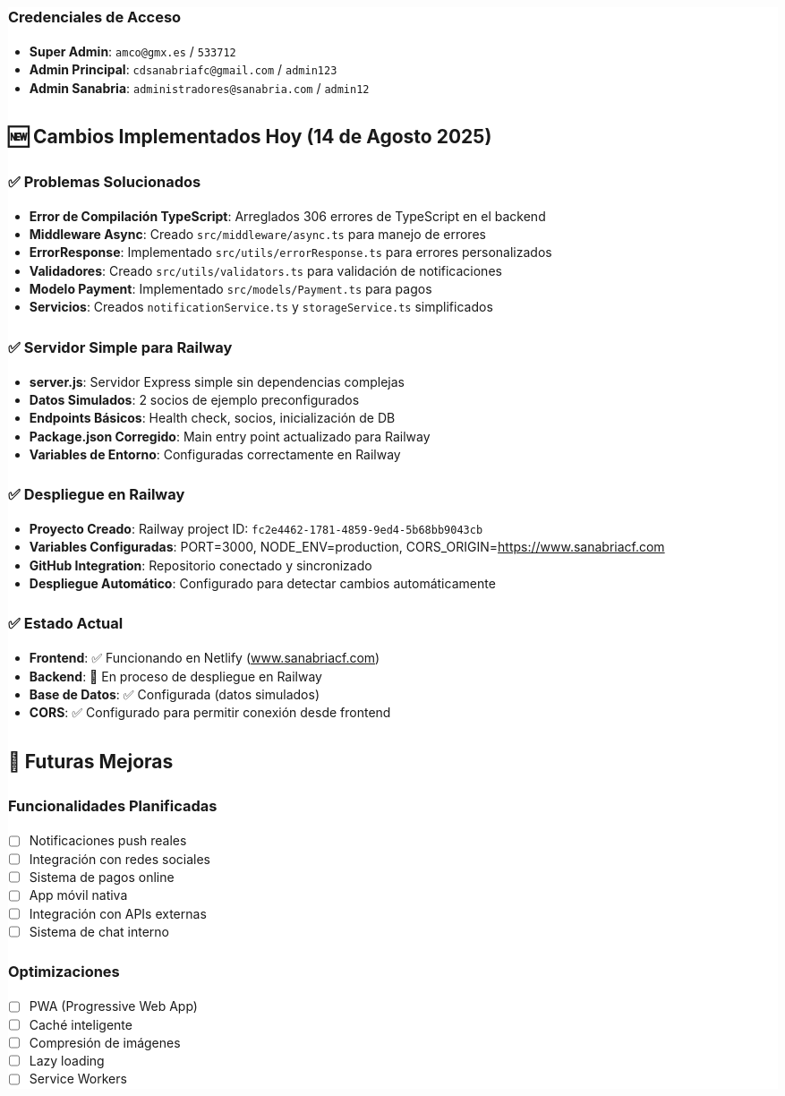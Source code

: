 ### Credenciales de Acceso
- **Super Admin**: `amco@gmx.es` / `533712`
- **Admin Principal**: `cdsanabriafc@gmail.com` / `admin123`
- **Admin Sanabria**: `administradores@sanabria.com` / `admin12`

## 🆕 Cambios Implementados Hoy (14 de Agosto 2025)

### ✅ Problemas Solucionados
- **Error de Compilación TypeScript**: Arreglados 306 errores de TypeScript en el backend
- **Middleware Async**: Creado `src/middleware/async.ts` para manejo de errores
- **ErrorResponse**: Implementado `src/utils/errorResponse.ts` para errores personalizados
- **Validadores**: Creado `src/utils/validators.ts` para validación de notificaciones
- **Modelo Payment**: Implementado `src/models/Payment.ts` para pagos
- **Servicios**: Creados `notificationService.ts` y `storageService.ts` simplificados

### ✅ Servidor Simple para Railway
- **server.js**: Servidor Express simple sin dependencias complejas
- **Datos Simulados**: 2 socios de ejemplo preconfigurados
- **Endpoints Básicos**: Health check, socios, inicialización de DB
- **Package.json Corregido**: Main entry point actualizado para Railway
- **Variables de Entorno**: Configuradas correctamente en Railway

### ✅ Despliegue en Railway
- **Proyecto Creado**: Railway project ID: `fc2e4462-1781-4859-9ed4-5b68bb9043cb`
- **Variables Configuradas**: PORT=3000, NODE_ENV=production, CORS_ORIGIN=https://www.sanabriacf.com
- **GitHub Integration**: Repositorio conectado y sincronizado
- **Despliegue Automático**: Configurado para detectar cambios automáticamente

### ✅ Estado Actual
- **Frontend**: ✅ Funcionando en Netlify (www.sanabriacf.com)
- **Backend**: 🔄 En proceso de despliegue en Railway
- **Base de Datos**: ✅ Configurada (datos simulados)
- **CORS**: ✅ Configurado para permitir conexión desde frontend

## 🚀 Futuras Mejoras

### Funcionalidades Planificadas
- [ ] Notificaciones push reales
- [ ] Integración con redes sociales
- [ ] Sistema de pagos online
- [ ] App móvil nativa
- [ ] Integración con APIs externas
- [ ] Sistema de chat interno

### Optimizaciones
- [ ] PWA (Progressive Web App)
- [ ] Caché inteligente
- [ ] Compresión de imágenes
- [ ] Lazy loading
- [ ] Service Workers
